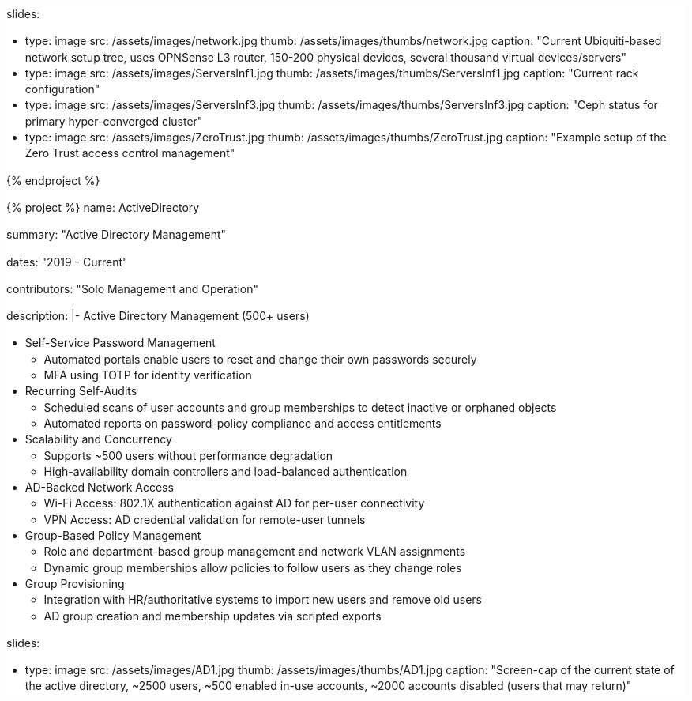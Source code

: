 slides:
  - type: image
    src: /assets/images/network.jpg
    thumb: /assets/images/thumbs/network.jpg
    caption: "Current Ubiquiti-based network setup tree, uses OPNSense L3 router, 150-200 physical devices, several thousand virtual devices/servers"
  - type: image
    src: /assets/images/ServersInf1.jpg
    thumb: /assets/images/thumbs/ServersInf1.jpg
    caption: "Current rack configuration"
  - type: image
    src: /assets/images/ServersInf3.jpg
    thumb: /assets/images/thumbs/ServersInf3.jpg
    caption: "Ceph status for primary hyper-converged cluster"
  - type: image
    src: /assets/images/ZeroTrust.jpg
    thumb: /assets/images/thumbs/ZeroTrust.jpg
    caption: "Example setup of the Zero Trust access control management"

{% endproject %}


{% project %}
name: ActiveDirectory

summary: "Active Directory Management"

dates: "2019 - Current"

contributors: "Solo Management and Operation"

description: |-
  Active Directory Management (500+ users)

  - Self-Service Password Management
    - Automated portals enable users to reset and change their own passwords securely
    - MFA using TOTP for identity verification
  - Recurring Self-Audits
    - Scheduled scans of user accounts and group memberships to detect inactive or orphaned objects
    - Automated reports on password-policy compliance and access entitlements
  - Scalability and Concurrency
    - Supports ~500 users without performance degradation
    - High-availability domain controllers and load-balanced authentication
  - AD-Backed Network Access
    - Wi-Fi Access: 802.1X authentication against AD for per-user connectivity
    - VPN Access: AD credential validation for remote-user tunnels
  - Group-Based Policy Management
    - Role and department-based group management and network VLAN assignments
    - Dynamic group memberships allow policies to follow users as they change roles
  - Group Provisioning
    - Integration with HR/authoritative systems to import new users and remove old users
    - AD group creation and membership updates via scripted exports

slides:
  - type: image
    src: /assets/images/AD1.jpg
    thumb: /assets/images/thumbs/AD1.jpg
    caption: "Screen-cap of the current state of the active directory, ~2500 users, ~500 enabled in-use accounts, ~2000 accounts disabled (users that may return)"
